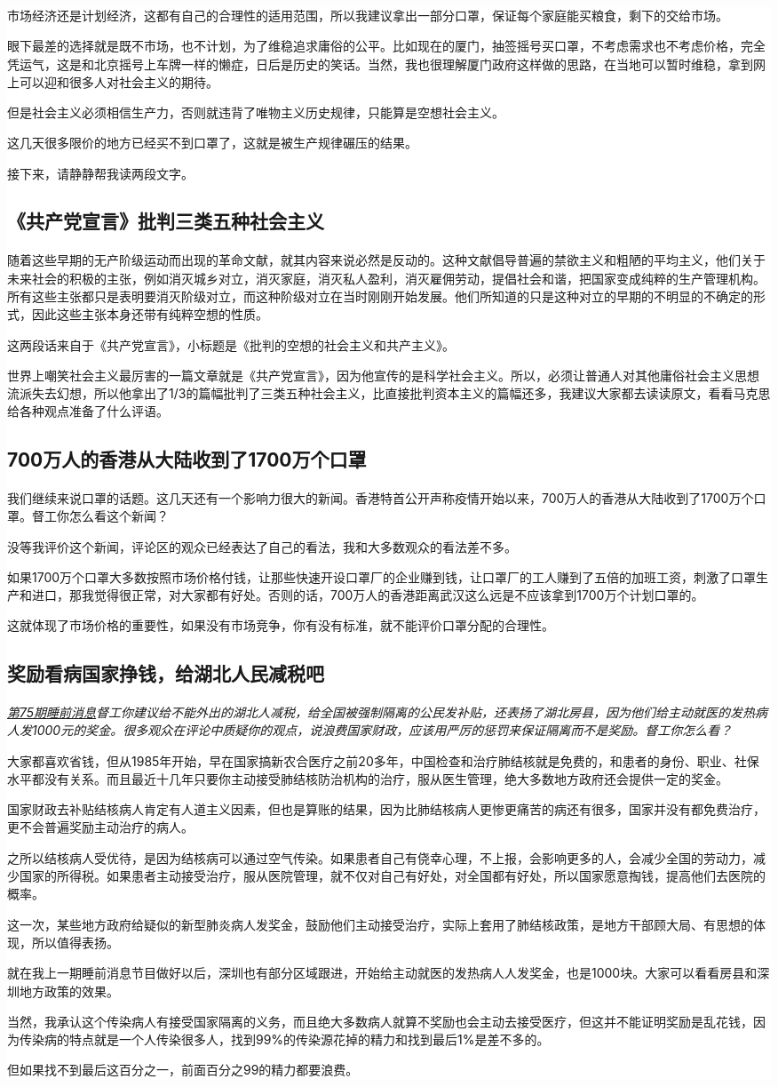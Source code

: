 市场经济还是计划经济，这都有自己的合理性的适用范围，所以我建议拿出一部分口罩，保证每个家庭能买粮食，剩下的交给市场。

眼下最差的选择就是既不市场，也不计划，为了维稳追求庸俗的公平。比如现在的厦门，抽签摇号买口罩，不考虑需求也不考虑价格，完全凭运气，这是和北京摇号上车牌一样的懒症，日后是历史的笑话。当然，我也很理解厦门政府这样做的思路，在当地可以暂时维稳，拿到网上可以迎和很多人对社会主义的期待。

但是社会主义必须相信生产力，否则就违背了唯物主义历史规律，只能算是空想社会主义。

这几天很多限价的地方已经买不到口罩了，这就是被生产规律碾压的结果。



接下来，请静静帮我读两段文字。

## 《共产党宣言》批判三类五种社会主义

随着这些早期的无产阶级运动而出现的革命文献，就其内容来说必然是反动的。这种文献倡导普遍的禁欲主义和粗陋的平均主义，他们关于未来社会的积极的主张，例如消灭城乡对立，消灭家庭，消灭私人盈利，消灭雇佣劳动，提倡社会和谐，把国家变成纯粹的生产管理机构。所有这些主张都只是表明要消灭阶级对立，而这种阶级对立在当时刚刚开始发展。他们所知道的只是这种对立的早期的不明显的不确定的形式，因此这些主张本身还带有纯粹空想的性质。

这两段话来自于《共产党宣言》，小标题是《批判的空想的社会主义和共产主义》。

世界上嘲笑社会主义最厉害的一篇文章就是《共产党宣言》，因为他宣传的是科学社会主义。所以，必须让普通人对其他庸俗社会主义思想流派失去幻想，所以他拿出了1/3的篇幅批判了三类五种社会主义，比直接批判资本主义的篇幅还多，我建议大家都去读读原文，看看马克思给各种观点准备了什么评语。



## 700万人的香港从大陆收到了1700万个口罩

我们继续来说口罩的话题。这几天还有一个影响力很大的新闻。香港特首公开声称疫情开始以来，700万人的香港从大陆收到了1700万个口罩。督工你怎么看这个新闻？

没等我评价这个新闻，评论区的观众已经表达了自己的看法，我和大多数观众的看法差不多。

如果1700万个口罩大多数按照市场价格付钱，让那些快速开设口罩厂的企业赚到钱，让口罩厂的工人赚到了五倍的加班工资，刺激了口罩生产和进口，那我觉得很正常，对大家都有好处。否则的话，700万人的香港距离武汉这么远是不应该拿到1700万个计划口罩的。

这就体现了市场价格的重要性，如果没有市场竞争，你有没有标准，就不能评价口罩分配的合理性。


## 奖励看病国家挣钱，给湖北人民减税吧

*[第75期睡前消息](75.md)督工你建议给不能外出的湖北人减税，给全国被强制隔离的公民发补贴，还表扬了湖北房县，因为他们给主动就医的发热病人发1000元的奖金。很多观众在评论中质疑你的观点，说浪费国家财政，应该用严厉的惩罚来保证隔离而不是奖励。督工你怎么看？*

大家都喜欢省钱，但从1985年开始，早在国家搞新农合医疗之前20多年，中国检查和治疗肺结核就是免费的，和患者的身份、职业、社保水平都没有关系。而且最近十几年只要你主动接受肺结核防治机构的治疗，服从医生管理，绝大多数地方政府还会提供一定的奖金。

国家财政去补贴结核病人肯定有人道主义因素，但也是算账的结果，因为比肺结核病人更惨更痛苦的病还有很多，国家并没有都免费治疗，更不会普遍奖励主动治疗的病人。

之所以结核病人受优待，是因为结核病可以通过空气传染。如果患者自己有侥幸心理，不上报，会影响更多的人，会减少全国的劳动力，减少国家的所得税。如果患者主动接受治疗，服从医院管理，就不仅对自己有好处，对全国都有好处，所以国家愿意掏钱，提高他们去医院的概率。

这一次，某些地方政府给疑似的新型肺炎病人发奖金，鼓励他们主动接受治疗，实际上套用了肺结核政策，是地方干部顾大局、有思想的体现，所以值得表扬。

就在我上一期睡前消息节目做好以后，深圳也有部分区域跟进，开始给主动就医的发热病人人发奖金，也是1000块。大家可以看看房县和深圳地方政策的效果。

当然，我承认这个传染病人有接受国家隔离的义务，而且绝大多数病人就算不奖励也会主动去接受医疗，但这并不能证明奖励是乱花钱，因为传染病的特点就是一个人传染很多人，找到99%的传染源花掉的精力和找到最后1%是差不多的。

但如果找不到最后这百分之一，前面百分之99的精力都要浪费。
